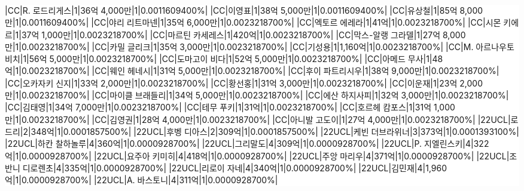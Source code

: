 |CC|R. 로드리게스|1|36억 4,000만|1|0.0011609400%|
|CC|이영표|1|38억 5,000만|1|0.0011609400%|
|CC|유상철|1|85억 8,000만|1|0.0011609400%|
|CC|야리 리트마넨|1|35억 6,000만|1|0.0023218700%|
|CC|엑토르 에레라|1|41억|1|0.0023218700%|
|CC|시몬 키에르|1|37억 1,000만|1|0.0023218700%|
|CC|마르틴 카세레스|1|420억|1|0.0023218700%|
|CC|막스-알랭 그라델|1|27억 8,000만|1|0.0023218700%|
|CC|카밀 글리크|1|35억 3,000만|1|0.0023218700%|
|CC|기성용|1|1,160억|1|0.0023218700%|
|CC|M. 아르나우토비치|1|56억 5,000만|1|0.0023218700%|
|CC|도마고이 비다|1|52억 5,000만|1|0.0023218700%|
|CC|아메드 무사|1|48억|1|0.0023218700%|
|CC|웨인 헤네시|1|31억 5,000만|1|0.0023218700%|
|CC|후이 파트리시우|1|38억 9,000만|1|0.0023218700%|
|CC|오카자키 신지|1|33억 2,000만|1|0.0023218700%|
|CC|황선홍|1|31억 3,000만|1|0.0023218700%|
|CC|이운재|1|23억 2,000만|1|0.0023218700%|
|CC|마이클 브래들리|1|34억 5,000만|1|0.0023218700%|
|CC|에산 하지사피|1|32억 3,000만|1|0.0023218700%|
|CC|김태영|1|34억 7,000만|1|0.0023218700%|
|CC|테무 푸키|1|31억|1|0.0023218700%|
|CC|호르헤 캄포스|1|31억 1,000만|1|0.0023218700%|
|CC|김영권|1|28억 4,000만|1|0.0023218700%|
|CC|아니발 고도이|1|27억 4,000만|1|0.0023218700%|
|22UCL|로드리|2|348억|1|0.0001857500%|
|22UCL|후벵 디아스|2|309억|1|0.0001857500%|
|22UCL|케빈 더브라위너|3|373억|1|0.0001393100%|
|22UCL|하칸 찰하놀루|4|360억|1|0.0000928700%|
|22UCL|그리말도|4|309억|1|0.0000928700%|
|22UCL|P. 지엘린스키|4|322억|1|0.0000928700%|
|22UCL|요주아 키미히|4|418억|1|0.0000928700%|
|22UCL|주앙 마리우|4|371억|1|0.0000928700%|
|22UCL|조반니 디로렌초|4|335억|1|0.0000928700%|
|22UCL|리로이 자네|4|340억|1|0.0000928700%|
|22UCL|김민재|4|1,960억|1|0.0000928700%|
|22UCL|A. 바스토니|4|311억|1|0.0000928700%|